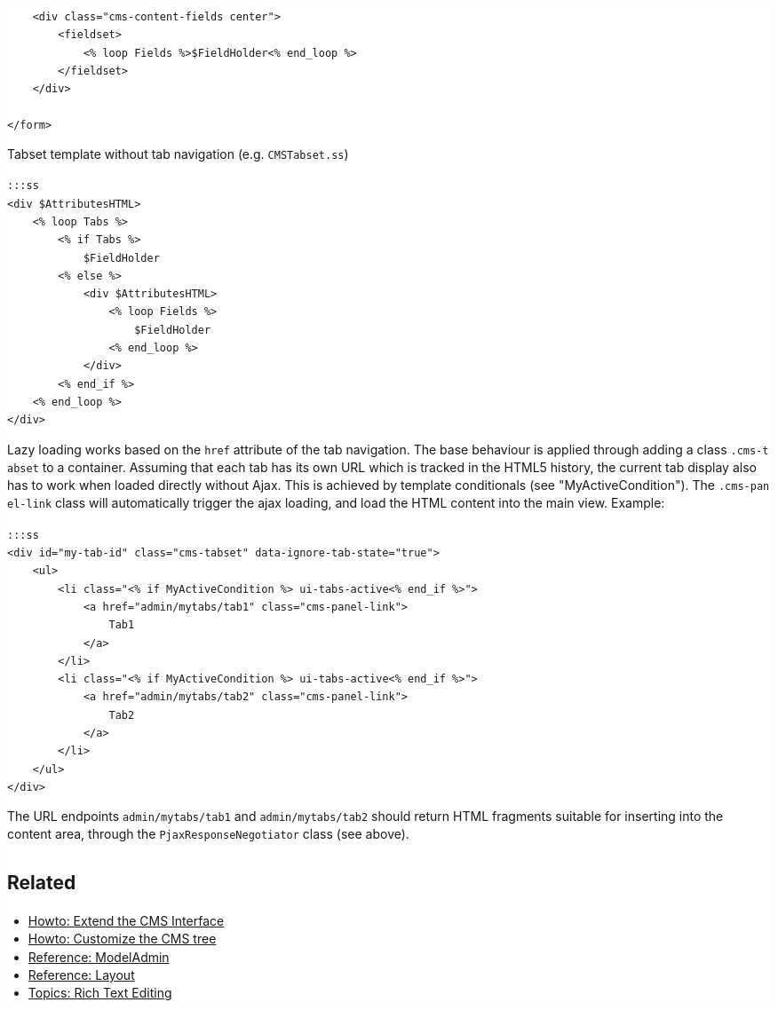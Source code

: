 		<div class="cms-content-fields center">
			<fieldset>
				<% loop Fields %>$FieldHolder<% end_loop %>
			</fieldset>
		</div>
		
	</form>

Tabset template without tab navigation (e.g. `CMSTabset.ss`)

	:::ss
	<div $AttributesHTML>
		<% loop Tabs %>
			<% if Tabs %>
				$FieldHolder
			<% else %>
				<div $AttributesHTML>
					<% loop Fields %>
						$FieldHolder
					<% end_loop %>
				</div>
			<% end_if %>
		<% end_loop %>
	</div>

Lazy loading works based on the `href` attribute of the tab navigation.
The base behaviour is applied through adding a class `.cms-tabset` to a container.
Assuming that each tab has its own URL which is tracked in the HTML5 history,
the current tab display also has to work when loaded directly without Ajax.
This is achieved by template conditionals (see "MyActiveCondition").
The `.cms-panel-link` class will automatically trigger the ajax loading,
and load the HTML content into the main view. Example:

	:::ss
	<div id="my-tab-id" class="cms-tabset" data-ignore-tab-state="true">
		<ul>
			<li class="<% if MyActiveCondition %> ui-tabs-active<% end_if %>">
				<a href="admin/mytabs/tab1" class="cms-panel-link">
					Tab1
				</a>
			</li>
			<li class="<% if MyActiveCondition %> ui-tabs-active<% end_if %>">
				<a href="admin/mytabs/tab2" class="cms-panel-link">
					Tab2
				</a>
			</li>
		</ul>
	</div>

The URL endpoints `admin/mytabs/tab1` and `admin/mytabs/tab2`
should return HTML fragments suitable for inserting into the content area,
through the `PjaxResponseNegotiator` class (see above).


## Related

 * [Howto: Extend the CMS Interface](../howto/extend-cms-interface)
 * [Howto: Customize the CMS tree](../howto/customize-cms-tree)
 * [Reference: ModelAdmin](../reference/modeladmin)
 * [Reference: Layout](../reference/layout)
 * [Topics: Rich Text Editing](../topics/rich-text-editing)
